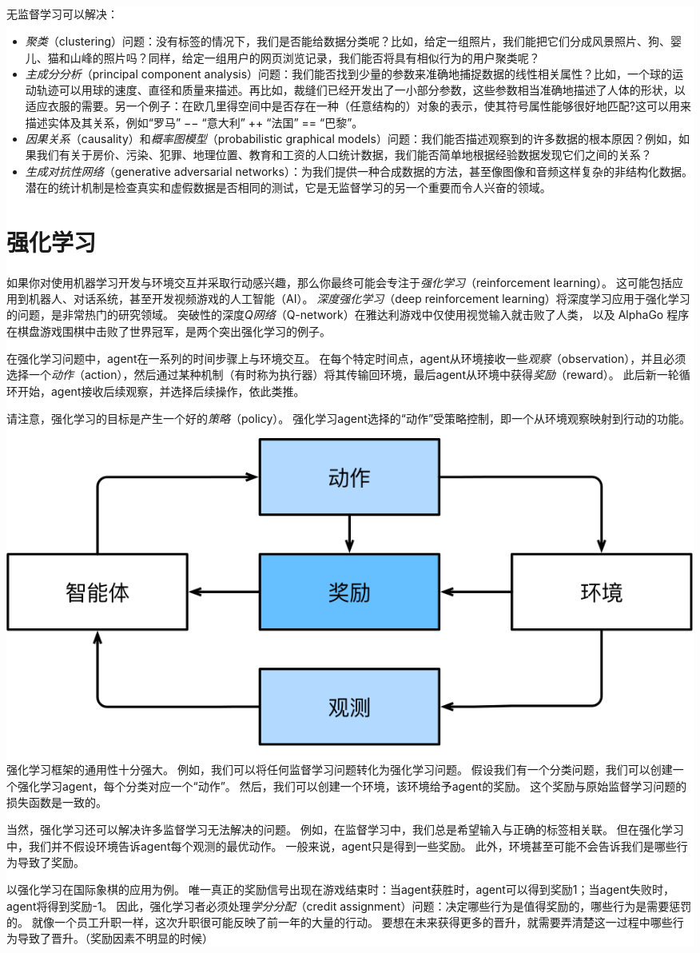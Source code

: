 无监督学习可以解决：

- *聚类*（clustering）问题：没有标签的情况下，我们是否能给数据分类呢？比如，给定一组照片，我们能把它们分成风景照片、狗、婴儿、猫和山峰的照片吗？同样，给定一组用户的网页浏览记录，我们能否将具有相似行为的用户聚类呢？
- *主成分分析*（principal component analysis）问题：我们能否找到少量的参数来准确地捕捉数据的线性相关属性？比如，一个球的运动轨迹可以用球的速度、直径和质量来描述。再比如，裁缝们已经开发出了一小部分参数，这些参数相当准确地描述了人体的形状，以适应衣服的需要。另一个例子：在欧几里得空间中是否存在一种（任意结构的）对象的表示，使其符号属性能够很好地匹配?这可以用来描述实体及其关系，例如“罗马” −− “意大利” ++ “法国” == “巴黎”。
- *因果关系*（causality）和*概率图模型*（probabilistic graphical models）问题：我们能否描述观察到的许多数据的根本原因？例如，如果我们有关于房价、污染、犯罪、地理位置、教育和工资的人口统计数据，我们能否简单地根据经验数据发现它们之间的关系？
- *生成对抗性网络*（generative adversarial networks）：为我们提供一种合成数据的方法，甚至像图像和音频这样复杂的非结构化数据。潜在的统计机制是检查真实和虚假数据是否相同的测试，它是无监督学习的另一个重要而令人兴奋的领域。

# 强化学习

如果你对使用机器学习开发与环境交互并采取行动感兴趣，那么你最终可能会专注于*强化学习*（reinforcement learning）。 这可能包括应用到机器人、对话系统，甚至开发视频游戏的人工智能（AI）。 *深度强化学习*（deep reinforcement learning）将深度学习应用于强化学习的问题，是非常热门的研究领域。 突破性的深度*Q网络*（Q-network）在雅达利游戏中仅使用视觉输入就击败了人类， 以及 AlphaGo 程序在棋盘游戏围棋中击败了世界冠军，是两个突出强化学习的例子。

在强化学习问题中，agent在一系列的时间步骤上与环境交互。 在每个特定时间点，agent从环境接收一些*观察*（observation），并且必须选择一个*动作*（action），然后通过某种机制（有时称为执行器）将其传输回环境，最后agent从环境中获得*奖励*（reward）。 此后新一轮循环开始，agent接收后续观察，并选择后续操作，依此类推。 

请注意，强化学习的目标是产生一个好的*策略*（policy）。 强化学习agent选择的“动作”受策略控制，即一个从环境观察映射到行动的功能。

![](rl-environment.svg)

强化学习框架的通用性十分强大。 例如，我们可以将任何监督学习问题转化为强化学习问题。 假设我们有一个分类问题，我们可以创建一个强化学习agent，每个分类对应一个“动作”。 然后，我们可以创建一个环境，该环境给予agent的奖励。 这个奖励与原始监督学习问题的损失函数是一致的。

当然，强化学习还可以解决许多监督学习无法解决的问题。 例如，在监督学习中，我们总是希望输入与正确的标签相关联。 但在强化学习中，我们并不假设环境告诉agent每个观测的最优动作。 一般来说，agent只是得到一些奖励。 此外，环境甚至可能不会告诉我们是哪些行为导致了奖励。

以强化学习在国际象棋的应用为例。 唯一真正的奖励信号出现在游戏结束时：当agent获胜时，agent可以得到奖励1；当agent失败时，agent将得到奖励-1。 因此，强化学习者必须处理*学分分配*（credit assignment）问题：决定哪些行为是值得奖励的，哪些行为是需要惩罚的。 就像一个员工升职一样，这次升职很可能反映了前一年的大量的行动。 要想在未来获得更多的晋升，就需要弄清楚这一过程中哪些行为导致了晋升。（奖励因素不明显的时候）
